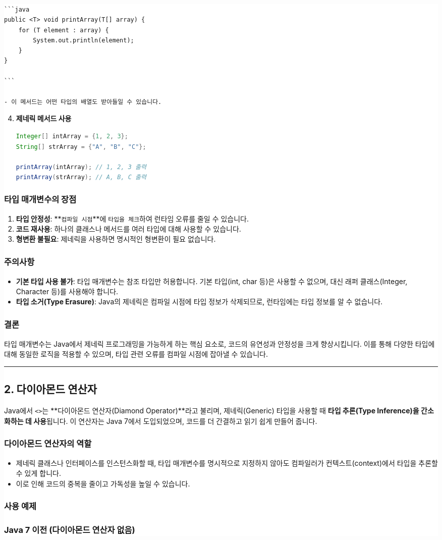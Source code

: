     ```java
    public <T> void printArray(T[] array) {
        for (T element : array) {
            System.out.println(element);
        }
    }
    
    ```
    
    - 이 메서드는 어떤 타입의 배열도 받아들일 수 있습니다.
4. **제네릭 메서드 사용**
    
    ```java
    Integer[] intArray = {1, 2, 3};
    String[] strArray = {"A", "B", "C"};
    
    printArray(intArray); // 1, 2, 3 출력
    printArray(strArray); // A, B, C 출력
    
    ```
    

### 타입 매개변수의 장점

1. **타입 안정성**: **`컴파일 시점`**에 `타입을 체크`하여 런타임 오류를 줄일 수 있습니다.
2. **코드 재사용**: 하나의 클래스나 메서드를 여러 타입에 대해 사용할 수 있습니다.
3. **형변환 불필요**: 제네릭을 사용하면 명시적인 형변환이 필요 없습니다.

### 주의사항

- **기본 타입 사용 불가**: 타입 매개변수는 참조 타입만 허용합니다. 기본 타입(int, char 등)은 사용할 수 없으며, 대신 래퍼 클래스(Integer, Character 등)를 사용해야 합니다.
- **타입 소거(Type Erasure)**: Java의 제네릭은 컴파일 시점에 타입 정보가 삭제되므로, 런타임에는 타입 정보를 알 수 없습니다.

### 결론

타입 매개변수는 Java에서 제네릭 프로그래밍을 가능하게 하는 핵심 요소로, 코드의 유연성과 안정성을 크게 향상시킵니다. 이를 통해 다양한 타입에 대해 동일한 로직을 적용할 수 있으며, 타입 관련 오류를 컴파일 시점에 잡아낼 수 있습니다.

---

## 2. 다이아몬드 연산자

Java에서 `<>`는 **다이아몬드 연산자(Diamond Operator)**라고 불리며, 제네릭(Generic) 타입을 사용할 때 **타입 추론(Type Inference)을 간소화하는 데 사용**됩니다. 이 연산자는 Java 7에서 도입되었으며, 코드를 더 간결하고 읽기 쉽게 만들어 줍니다.

### 다이아몬드 연산자의 역할

- 제네릭 클래스나 인터페이스를 인스턴스화할 때, 타입 매개변수를 명시적으로 지정하지 않아도 컴파일러가 컨텍스트(context)에서 타입을 추론할 수 있게 합니다.
- 이로 인해 코드의 중복을 줄이고 가독성을 높일 수 있습니다.

### 사용 예제

### Java 7 이전 (다이아몬드 연산자 없음)
